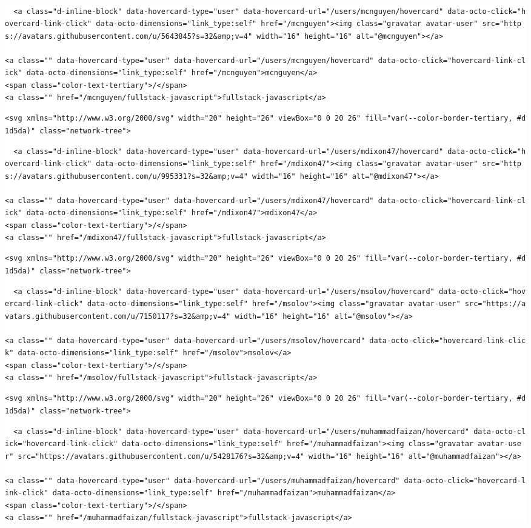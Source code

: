 
      <a class="d-inline-block" data-hovercard-type="user" data-hovercard-url="/users/mcnguyen/hovercard" data-octo-click="hovercard-link-click" data-octo-dimensions="link_type:self" href="/mcnguyen"><img class="gravatar avatar-user" src="https://avatars.githubusercontent.com/u/5643845?s=32&amp;v=4" width="16" height="16" alt="@mcnguyen"></a>

    <a class="" data-hovercard-type="user" data-hovercard-url="/users/mcnguyen/hovercard" data-octo-click="hovercard-link-click" data-octo-dimensions="link_type:self" href="/mcnguyen">mcnguyen</a>
    <span class="color-text-tertiary">/</span>
    <a class="" href="/mcnguyen/fullstack-javascript">fullstack-javascript</a>
  </div>

  <div class="repo">

    <svg xmlns="http://www.w3.org/2000/svg" width="20" height="26" viewBox="0 0 20 26" fill="var(--color-border-tertiary, #d1d5da)" class="network-tree">
  <path fill-rule="evenodd" clip-rule="evenodd" d="M10 0V13H20V14H10V26H9V0H10Z"></path>
</svg>


      <a class="d-inline-block" data-hovercard-type="user" data-hovercard-url="/users/mdixon47/hovercard" data-octo-click="hovercard-link-click" data-octo-dimensions="link_type:self" href="/mdixon47"><img class="gravatar avatar-user" src="https://avatars.githubusercontent.com/u/995331?s=32&amp;v=4" width="16" height="16" alt="@mdixon47"></a>

    <a class="" data-hovercard-type="user" data-hovercard-url="/users/mdixon47/hovercard" data-octo-click="hovercard-link-click" data-octo-dimensions="link_type:self" href="/mdixon47">mdixon47</a>
    <span class="color-text-tertiary">/</span>
    <a class="" href="/mdixon47/fullstack-javascript">fullstack-javascript</a>
  </div>

  <div class="repo">

    <svg xmlns="http://www.w3.org/2000/svg" width="20" height="26" viewBox="0 0 20 26" fill="var(--color-border-tertiary, #d1d5da)" class="network-tree">
  <path fill-rule="evenodd" clip-rule="evenodd" d="M10 0V13H20V14H10V26H9V0H10Z"></path>
</svg>


      <a class="d-inline-block" data-hovercard-type="user" data-hovercard-url="/users/msolov/hovercard" data-octo-click="hovercard-link-click" data-octo-dimensions="link_type:self" href="/msolov"><img class="gravatar avatar-user" src="https://avatars.githubusercontent.com/u/7150117?s=32&amp;v=4" width="16" height="16" alt="@msolov"></a>

    <a class="" data-hovercard-type="user" data-hovercard-url="/users/msolov/hovercard" data-octo-click="hovercard-link-click" data-octo-dimensions="link_type:self" href="/msolov">msolov</a>
    <span class="color-text-tertiary">/</span>
    <a class="" href="/msolov/fullstack-javascript">fullstack-javascript</a>
  </div>

  <div class="repo">

    <svg xmlns="http://www.w3.org/2000/svg" width="20" height="26" viewBox="0 0 20 26" fill="var(--color-border-tertiary, #d1d5da)" class="network-tree">
  <path fill-rule="evenodd" clip-rule="evenodd" d="M10 0V13H20V14H10V26H9V0H10Z"></path>
</svg>


      <a class="d-inline-block" data-hovercard-type="user" data-hovercard-url="/users/muhammadfaizan/hovercard" data-octo-click="hovercard-link-click" data-octo-dimensions="link_type:self" href="/muhammadfaizan"><img class="gravatar avatar-user" src="https://avatars.githubusercontent.com/u/5428176?s=32&amp;v=4" width="16" height="16" alt="@muhammadfaizan"></a>

    <a class="" data-hovercard-type="user" data-hovercard-url="/users/muhammadfaizan/hovercard" data-octo-click="hovercard-link-click" data-octo-dimensions="link_type:self" href="/muhammadfaizan">muhammadfaizan</a>
    <span class="color-text-tertiary">/</span>
    <a class="" href="/muhammadfaizan/fullstack-javascript">fullstack-javascript</a>
  </div>
